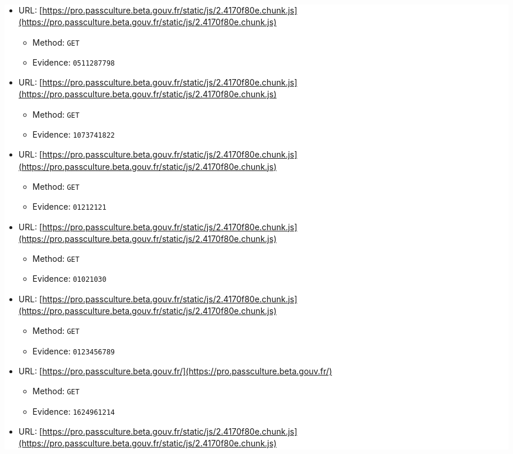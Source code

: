   
* URL: [https://pro.passculture.beta.gouv.fr/static/js/2.4170f80e.chunk.js](https://pro.passculture.beta.gouv.fr/static/js/2.4170f80e.chunk.js)
  
  
  * Method: `GET`
  
  
  * Evidence: `0511287798`
  
  
  
  
* URL: [https://pro.passculture.beta.gouv.fr/static/js/2.4170f80e.chunk.js](https://pro.passculture.beta.gouv.fr/static/js/2.4170f80e.chunk.js)
  
  
  * Method: `GET`
  
  
  * Evidence: `1073741822`
  
  
  
  
* URL: [https://pro.passculture.beta.gouv.fr/static/js/2.4170f80e.chunk.js](https://pro.passculture.beta.gouv.fr/static/js/2.4170f80e.chunk.js)
  
  
  * Method: `GET`
  
  
  * Evidence: `01212121`
  
  
  
  
* URL: [https://pro.passculture.beta.gouv.fr/static/js/2.4170f80e.chunk.js](https://pro.passculture.beta.gouv.fr/static/js/2.4170f80e.chunk.js)
  
  
  * Method: `GET`
  
  
  * Evidence: `01021030`
  
  
  
  
* URL: [https://pro.passculture.beta.gouv.fr/static/js/2.4170f80e.chunk.js](https://pro.passculture.beta.gouv.fr/static/js/2.4170f80e.chunk.js)
  
  
  * Method: `GET`
  
  
  * Evidence: `0123456789`
  
  
  
  
* URL: [https://pro.passculture.beta.gouv.fr/](https://pro.passculture.beta.gouv.fr/)
  
  
  * Method: `GET`
  
  
  * Evidence: `1624961214`
  
  
  
  
* URL: [https://pro.passculture.beta.gouv.fr/static/js/2.4170f80e.chunk.js](https://pro.passculture.beta.gouv.fr/static/js/2.4170f80e.chunk.js)
  
